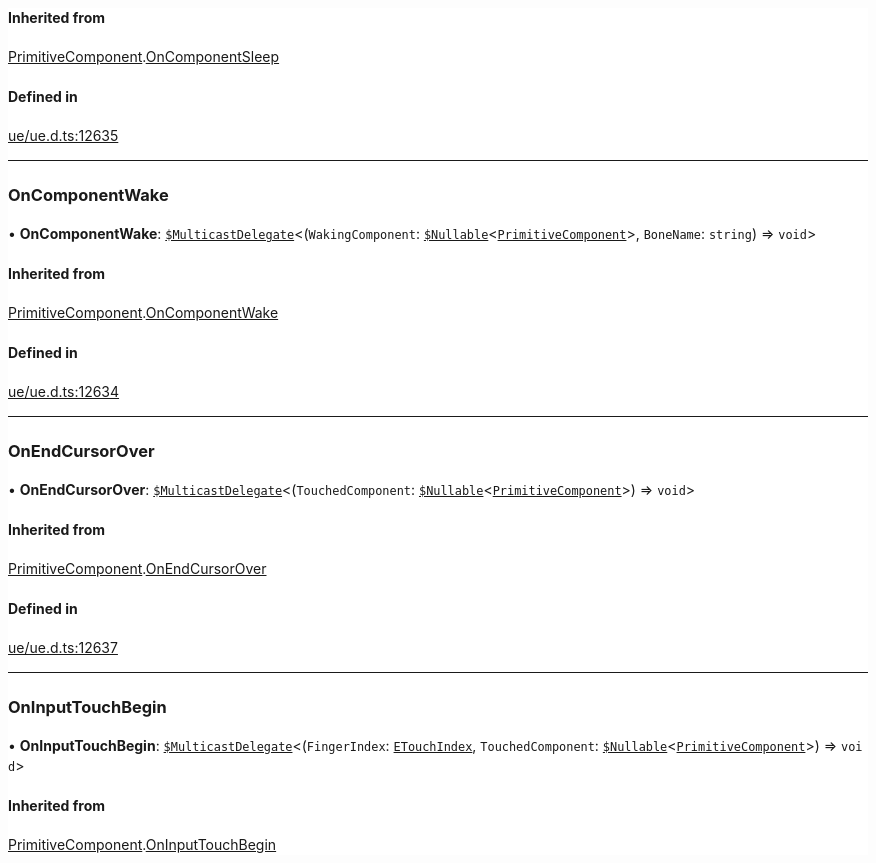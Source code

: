 #### Inherited from

[PrimitiveComponent](ue_ue.PrimitiveComponent.md).[OnComponentSleep](ue_ue.PrimitiveComponent.md#oncomponentsleep)

#### Defined in

[ue/ue.d.ts:12635](https://github.com/YugMetaverse/yug_typings/blob/b7d9b19/ue/ue.d.ts#L12635)

___

### OnComponentWake

• **OnComponentWake**: [`$MulticastDelegate`](../interfaces/ue_puerts._MulticastDelegate.md)<(`WakingComponent`: [`$Nullable`](../modules/puerts.md#$nullable)<[`PrimitiveComponent`](ue_ue.PrimitiveComponent.md)\>, `BoneName`: `string`) => `void`\>

#### Inherited from

[PrimitiveComponent](ue_ue.PrimitiveComponent.md).[OnComponentWake](ue_ue.PrimitiveComponent.md#oncomponentwake)

#### Defined in

[ue/ue.d.ts:12634](https://github.com/YugMetaverse/yug_typings/blob/b7d9b19/ue/ue.d.ts#L12634)

___

### OnEndCursorOver

• **OnEndCursorOver**: [`$MulticastDelegate`](../interfaces/ue_puerts._MulticastDelegate.md)<(`TouchedComponent`: [`$Nullable`](../modules/puerts.md#$nullable)<[`PrimitiveComponent`](ue_ue.PrimitiveComponent.md)\>) => `void`\>

#### Inherited from

[PrimitiveComponent](ue_ue.PrimitiveComponent.md).[OnEndCursorOver](ue_ue.PrimitiveComponent.md#onendcursorover)

#### Defined in

[ue/ue.d.ts:12637](https://github.com/YugMetaverse/yug_typings/blob/b7d9b19/ue/ue.d.ts#L12637)

___

### OnInputTouchBegin

• **OnInputTouchBegin**: [`$MulticastDelegate`](../interfaces/ue_puerts._MulticastDelegate.md)<(`FingerIndex`: [`ETouchIndex`](../enums/ue_ue.ETouchIndex.md), `TouchedComponent`: [`$Nullable`](../modules/puerts.md#$nullable)<[`PrimitiveComponent`](ue_ue.PrimitiveComponent.md)\>) => `void`\>

#### Inherited from

[PrimitiveComponent](ue_ue.PrimitiveComponent.md).[OnInputTouchBegin](ue_ue.PrimitiveComponent.md#oninputtouchbegin)
